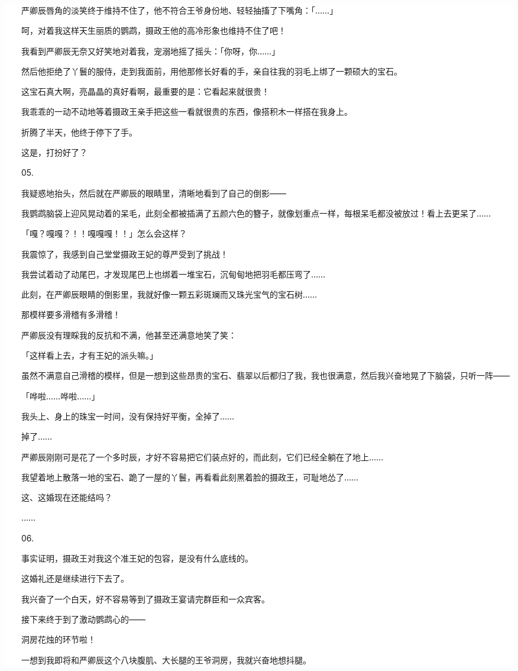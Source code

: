 &emsp;&emsp;严卿辰唇角的淡笑终于维持不住了，他不符合王爷身份地、轻轻抽搐了下嘴角：「……」  
  
&emsp;&emsp;呵，对着我这样天生丽质的鹦鹉，摄政王他的高冷形象也维持不住了吧！  
  
&emsp;&emsp;我看到严卿辰无奈又好笑地对着我，宠溺地摇了摇头：「你呀，你……」  
  
&emsp;&emsp;然后他拒绝了丫鬟的服侍，走到我面前，用他那修长好看的手，亲自往我的羽毛上绑了一颗硕大的宝石。  
  
&emsp;&emsp;这宝石真大啊，亮晶晶的真好看啊，最重要的是：它看起来就很贵！  
  
&emsp;&emsp;我乖乖的一动不动地等着摄政王亲手把这些一看就很贵的东西，像搭积木一样搭在我身上。  
  
&emsp;&emsp;折腾了半天，他终于停下了手。  
  
&emsp;&emsp;这是，打扮好了？  
  
&emsp;&emsp;05.  
  
&emsp;&emsp;我疑惑地抬头，然后就在严卿辰的眼睛里，清晰地看到了自己的倒影——  
  
&emsp;&emsp;我鹦鹉脑袋上迎风晃动着的呆毛，此刻全都被插满了五颜六色的簪子，就像划重点一样，每根呆毛都没被放过！看上去更呆了……  
  
&emsp;&emsp;「嘎？嘎嘎？！！嘎嘎嘎！！」怎么会这样？  
  
&emsp;&emsp;我震惊了，我感到自己堂堂摄政王妃的尊严受到了挑战！  
  
&emsp;&emsp;我尝试着动了动尾巴，才发现尾巴上也绑着一堆宝石，沉甸甸地把羽毛都压弯了……  
  
&emsp;&emsp;此刻，在严卿辰眼睛的倒影里，我就好像一颗五彩斑斓而又珠光宝气的宝石树……  
  
&emsp;&emsp;那模样要多滑稽有多滑稽！  
  
&emsp;&emsp;严卿辰没有理睬我的反抗和不满，他甚至还满意地笑了笑：  
  
&emsp;&emsp;「这样看上去，才有王妃的派头嘛。」  
  
&emsp;&emsp;虽然不满意自己滑稽的模样，但是一想到这些昂贵的宝石、翡翠以后都归了我，我也很满意，然后我兴奋地晃了下脑袋，只听一阵——  
  
&emsp;&emsp;「哗啦……哗啦……」  
  
&emsp;&emsp;我头上、身上的珠宝一时间，没有保持好平衡，全掉了……  
  
&emsp;&emsp;掉了……  
  
&emsp;&emsp;严卿辰刚刚可是花了一个多时辰，才好不容易把它们装点好的，而此刻，它们已经全躺在了地上……  
  
&emsp;&emsp;我望着地上散落一地的宝石、跪了一屋的丫鬟，再看看此刻黑着脸的摄政王，可耻地怂了……  
  
&emsp;&emsp;这、这婚现在还能结吗？  
  
&emsp;&emsp;……  
  
&emsp;&emsp;06.  
  
&emsp;&emsp;事实证明，摄政王对我这个准王妃的包容，是没有什么底线的。  
  
&emsp;&emsp;这婚礼还是继续进行下去了。  
  
&emsp;&emsp;我兴奋了一个白天，好不容易等到了摄政王宴请完群臣和一众宾客。  
  
&emsp;&emsp;接下来终于到了激动鹦鹉心的——  
  
&emsp;&emsp;洞房花烛的环节啦！  
  
&emsp;&emsp;一想到我即将和严卿辰这个八块腹肌、大长腿的王爷洞房，我就兴奋地想抖腿。  
  